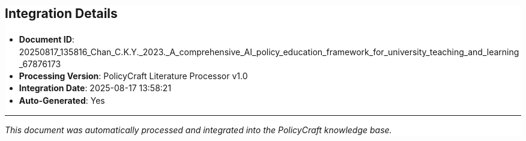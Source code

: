 ## Integration Details
- **Document ID**: 20250817_135816_Chan_C.K.Y._2023._A_comprehensive_AI_policy_education_framework_for_university_teaching_and_learning_67876173
- **Processing Version**: PolicyCraft Literature Processor v1.0
- **Integration Date**: 2025-08-17 13:58:21
- **Auto-Generated**: Yes

---
*This document was automatically processed and integrated into the PolicyCraft knowledge base.*
